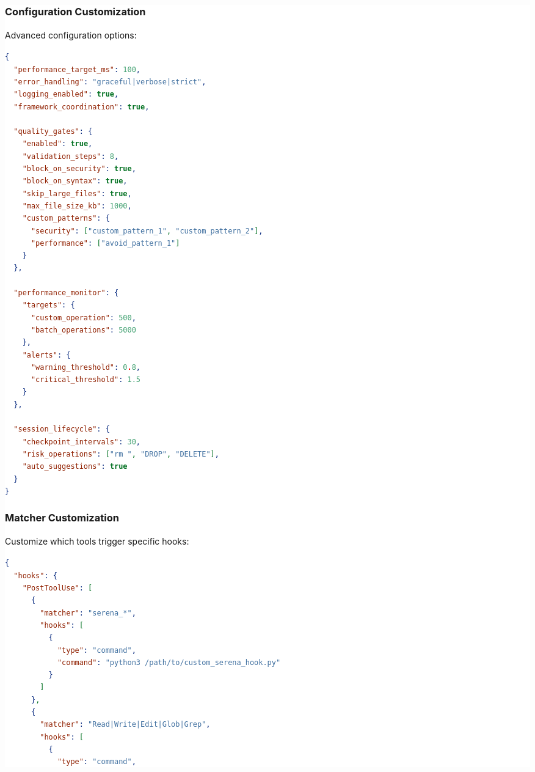 ### Configuration Customization

Advanced configuration options:

```json
{
  "performance_target_ms": 100,
  "error_handling": "graceful|verbose|strict",
  "logging_enabled": true,
  "framework_coordination": true,
  
  "quality_gates": {
    "enabled": true,
    "validation_steps": 8,
    "block_on_security": true,
    "block_on_syntax": true,
    "skip_large_files": true,
    "max_file_size_kb": 1000,
    "custom_patterns": {
      "security": ["custom_pattern_1", "custom_pattern_2"],
      "performance": ["avoid_pattern_1"]
    }
  },
  
  "performance_monitor": {
    "targets": {
      "custom_operation": 500,
      "batch_operations": 5000
    },
    "alerts": {
      "warning_threshold": 0.8,
      "critical_threshold": 1.5
    }
  },
  
  "session_lifecycle": {
    "checkpoint_intervals": 30,
    "risk_operations": ["rm ", "DROP", "DELETE"],
    "auto_suggestions": true
  }
}
```

### Matcher Customization

Customize which tools trigger specific hooks:

```json
{
  "hooks": {
    "PostToolUse": [
      {
        "matcher": "serena_*",
        "hooks": [
          {
            "type": "command",
            "command": "python3 /path/to/custom_serena_hook.py"
          }
        ]
      },
      {
        "matcher": "Read|Write|Edit|Glob|Grep",
        "hooks": [
          {
            "type": "command", 
```
